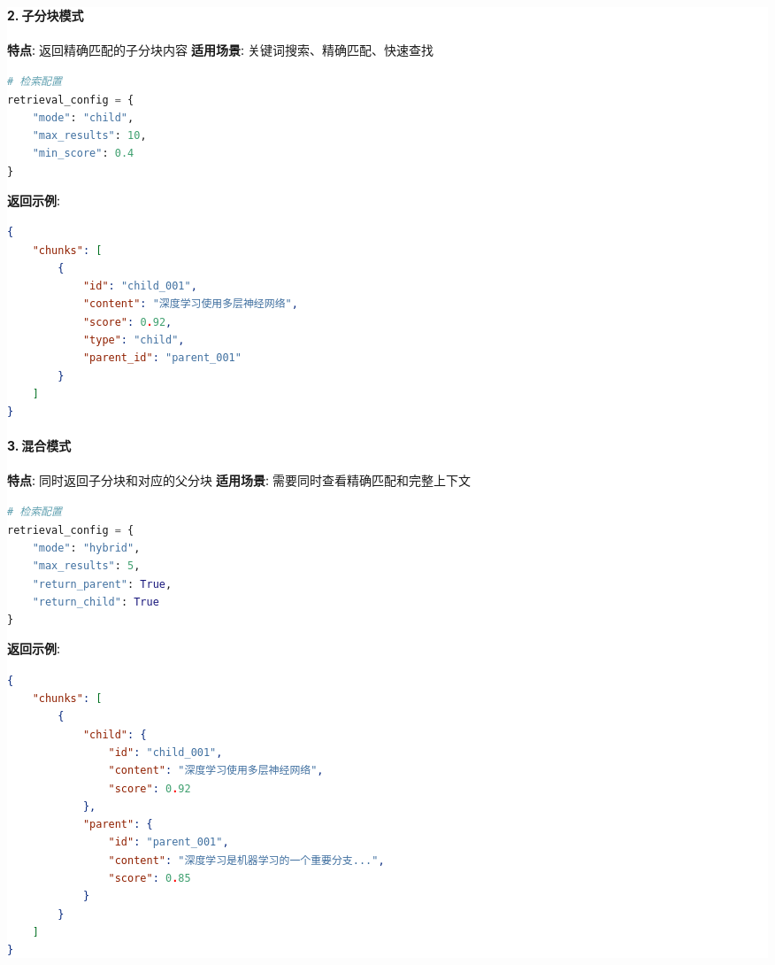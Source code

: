 #### 2. 子分块模式

**特点**: 返回精确匹配的子分块内容
**适用场景**: 关键词搜索、精确匹配、快速查找

```python
# 检索配置
retrieval_config = {
    "mode": "child", 
    "max_results": 10,
    "min_score": 0.4
}
```

**返回示例**:
```json
{
    "chunks": [
        {
            "id": "child_001",
            "content": "深度学习使用多层神经网络",
            "score": 0.92,
            "type": "child",
            "parent_id": "parent_001"
        }
    ]
}
```

#### 3. 混合模式

**特点**: 同时返回子分块和对应的父分块
**适用场景**: 需要同时查看精确匹配和完整上下文

```python
# 检索配置
retrieval_config = {
    "mode": "hybrid",
    "max_results": 5,
    "return_parent": True,
    "return_child": True
}
```

**返回示例**:
```json
{
    "chunks": [
        {
            "child": {
                "id": "child_001",
                "content": "深度学习使用多层神经网络",
                "score": 0.92
            },
            "parent": {
                "id": "parent_001", 
                "content": "深度学习是机器学习的一个重要分支...",
                "score": 0.85
            }
        }
    ]
}
```
